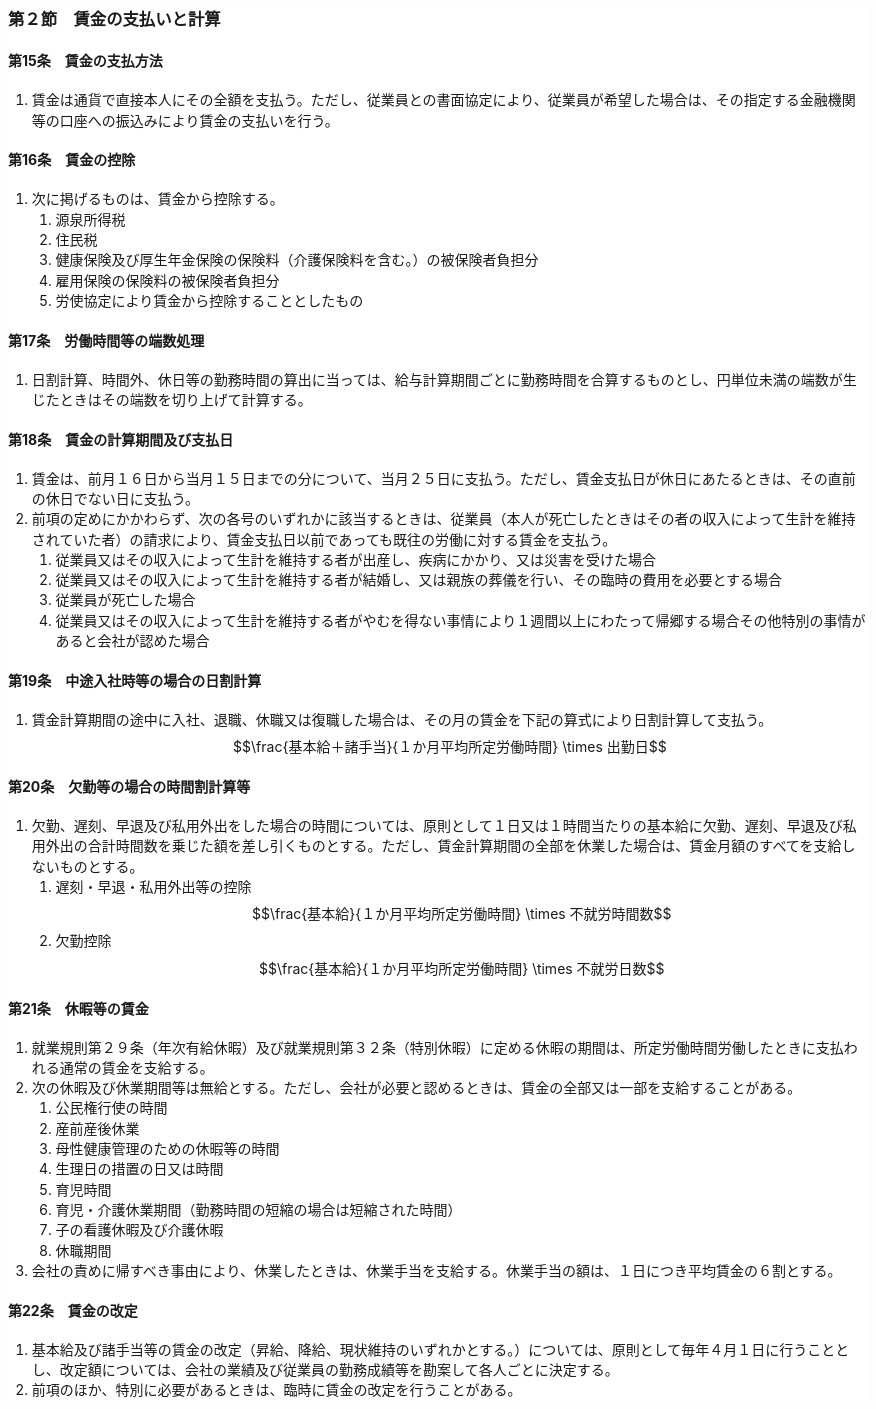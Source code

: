 
### 第２節　賃金の支払いと計算

#### 第15条　賃金の支払方法
1. 賃金は通貨で直接本人にその全額を支払う。ただし、従業員との書面協定により、従業員が希望した場合は、その指定する金融機関等の口座への振込みにより賃金の支払いを行う。

#### 第16条　賃金の控除
1. 次に掲げるものは、賃金から控除する。
	1. 源泉所得税
	2. 住民税
	3. 健康保険及び厚生年金保険の保険料（介護保険料を含む。）の被保険者負担分
	4. 雇用保険の保険料の被保険者負担分
	5. 労使協定により賃金から控除することとしたもの

#### 第17条　労働時間等の端数処理
1. 日割計算、時間外、休日等の勤務時間の算出に当っては、給与計算期間ごとに勤務時間を合算するものとし、円単位未満の端数が生じたときはその端数を切り上げて計算する。

#### 第18条　賃金の計算期間及び支払日
1. 賃金は、前月１６日から当月１５日までの分について、当月２５日に支払う。ただし、賃金支払日が休日にあたるときは、その直前の休日でない日に支払う。
2. 前項の定めにかかわらず、次の各号のいずれかに該当するときは、従業員（本人が死亡したときはその者の収入によって生計を維持されていた者）の請求により、賃金支払日以前であっても既往の労働に対する賃金を支払う。
	1. 従業員又はその収入によって生計を維持する者が出産し、疾病にかかり、又は災害を受けた場合
	2. 従業員又はその収入によって生計を維持する者が結婚し、又は親族の葬儀を行い、その臨時の費用を必要とする場合
	3. 従業員が死亡した場合
	4. 従業員又はその収入によって生計を維持する者がやむを得ない事情により１週間以上にわたって帰郷する場合その他特別の事情があると会社が認めた場合

#### 第19条　中途入社時等の場合の日割計算
1. 賃金計算期間の途中に入社、退職、休職又は復職した場合は、その月の賃金を下記の算式により日割計算して支払う。
	$$\frac{基本給＋諸手当}{１か月平均所定労働時間} \times 出勤日$$

#### 第20条　欠勤等の場合の時間割計算等
1. 欠勤、遅刻、早退及び私用外出をした場合の時間については、原則として１日又は１時間当たりの基本給に欠勤、遅刻、早退及び私用外出の合計時間数を乗じた額を差し引くものとする。ただし、賃金計算期間の全部を休業した場合は、賃金月額のすべてを支給しないものとする。
	1. 遅刻・早退・私用外出等の控除
		$$\frac{基本給}{１か月平均所定労働時間} \times 不就労時間数$$
	2. 欠勤控除
		$$\frac{基本給}{１か月平均所定労働時間} \times 不就労日数$$

#### 第21条　休暇等の賃金
1. 就業規則第２９条（年次有給休暇）及び就業規則第３２条（特別休暇）に定める休暇の期間は、所定労働時間労働したときに支払われる通常の賃金を支給する。
2. 次の休暇及び休業期間等は無給とする。ただし、会社が必要と認めるときは、賃金の全部又は一部を支給することがある。
	1. 公民権行使の時間
	2. 産前産後休業
	3. 母性健康管理のための休暇等の時間
	4. 生理日の措置の日又は時間
	5. 育児時間
	6. 育児・介護休業期間（勤務時間の短縮の場合は短縮された時間）
	7. 子の看護休暇及び介護休暇
	8. 休職期間
3. 会社の責めに帰すべき事由により、休業したときは、休業手当を支給する。休業手当の額は、１日につき平均賃金の６割とする。

#### 第22条　賃金の改定
1. 基本給及び諸手当等の賃金の改定（昇給、降給、現状維持のいずれかとする。）については、原則として毎年４月１日に行うこととし、改定額については、会社の業績及び従業員の勤務成績等を勘案して各人ごとに決定する。
2. 前項のほか、特別に必要があるときは、臨時に賃金の改定を行うことがある。
